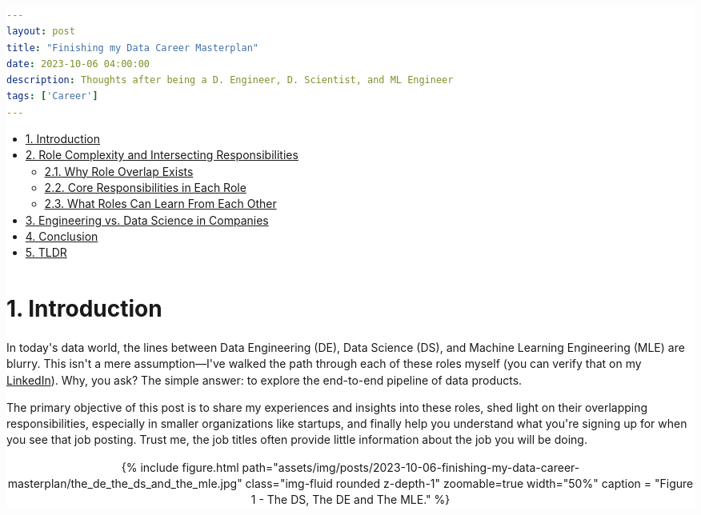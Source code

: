 ```yaml
---
layout: post
title: "Finishing my Data Career Masterplan"
date: 2023-10-06 04:00:00
description: Thoughts after being a D. Engineer, D. Scientist, and ML Engineer
tags: ['Career']
---
```

- [1. Introduction](#1-introduction)
- [2. Role Complexity and Intersecting Responsibilities](#2-role-complexity-and-intersecting-responsibilities)
  - [2.1. Why Role Overlap Exists](#21-why-role-overlap-exists)
  - [2.2. Core Responsibilities in Each Role](#22-core-responsibilities-in-each-role)
  - [2.3. What Roles Can Learn From Each Other](#23-what-roles-can-learn-from-each-other)
- [3. Engineering vs. Data Science in Companies](#3-engineering-vs-data-science-in-companies)
- [4. Conclusion](#4-conclusion)
- [5. TLDR](#5-tldr)




# 1. Introduction

In today's data world, the lines between Data Engineering (DE), Data Science (DS), and Machine Learning Engineering (MLE) are blurry. This isn't a mere assumption—I've walked the path through each of these roles myself (you can verify that on my [LinkedIn](https://www.linkedin.com/in/romulo-drumond/)). Why, you ask? The simple answer: to explore the end-to-end pipeline of data products.

The primary objective of this post is to share my experiences and insights into these roles, shed light on their overlapping responsibilities, especially in smaller organizations like startups, and finally help you understand what you're signing up for when you see that job posting. Trust me, the job titles often provide little information about the job you will be doing.

<div style="text-align: center">
    {% include figure.html path="assets/img/posts/2023-10-06-finishing-my-data-career-masterplan/the_de_the_ds_and_the_mle.jpg" class="img-fluid rounded z-depth-1" zoomable=true 
    width="50%"
    caption = "Figure 1 - The DS, The DE and The MLE."
    %}
</div>
<style>
    /* For desktops and larger tablets */
    @media (min-width: 768px) {
        .img-fluid {
            width: 65%;
        }
    }

    /* For mobile phones and smaller devices */
    @media (max-width: 767px) {
        .img-fluid {
            width: 100%;
        }
    }
</style>
